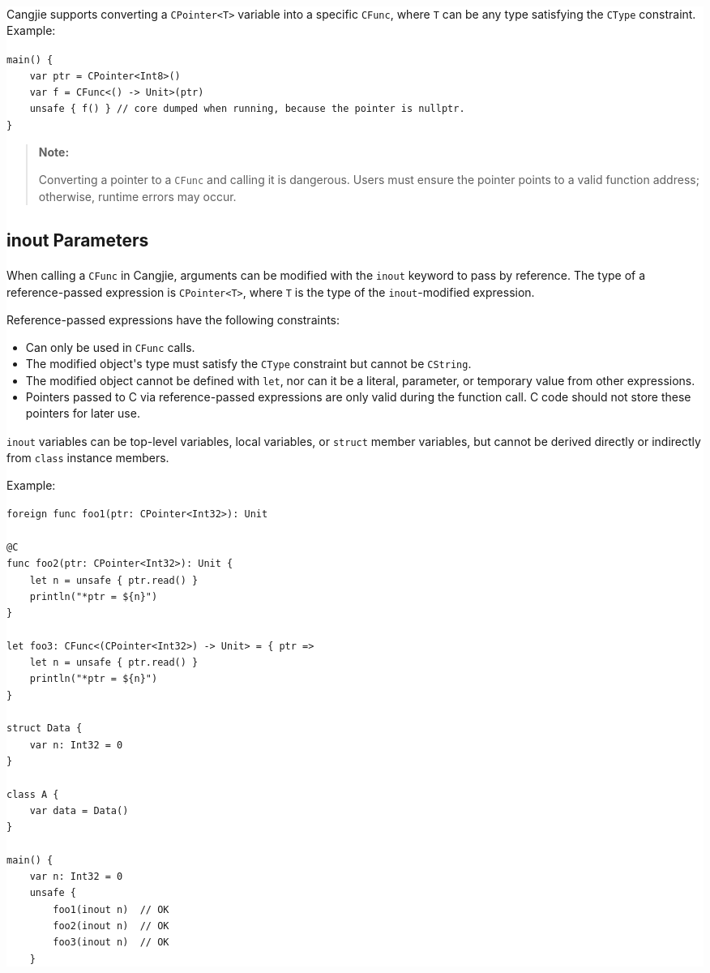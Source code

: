 Cangjie supports converting a `CPointer<T>` variable into a specific `CFunc`, where `T` can be any type satisfying the `CType` constraint. Example:



```cangjie
main() {
    var ptr = CPointer<Int8>()
    var f = CFunc<() -> Unit>(ptr)
    unsafe { f() } // core dumped when running, because the pointer is nullptr.
}
```

> **Note:**
>
> Converting a pointer to a `CFunc` and calling it is dangerous. Users must ensure the pointer points to a valid function address; otherwise, runtime errors may occur.

## inout Parameters

When calling a `CFunc` in Cangjie, arguments can be modified with the `inout` keyword to pass by reference. The type of a reference-passed expression is `CPointer<T>`, where `T` is the type of the `inout`-modified expression.

Reference-passed expressions have the following constraints:

- Can only be used in `CFunc` calls.
- The modified object's type must satisfy the `CType` constraint but cannot be `CString`.
- The modified object cannot be defined with `let`, nor can it be a literal, parameter, or temporary value from other expressions.
- Pointers passed to C via reference-passed expressions are only valid during the function call. C code should not store these pointers for later use.

`inout` variables can be top-level variables, local variables, or `struct` member variables, but cannot be derived directly or indirectly from `class` instance members.

Example:



```cangjie
foreign func foo1(ptr: CPointer<Int32>): Unit

@C
func foo2(ptr: CPointer<Int32>): Unit {
    let n = unsafe { ptr.read() }
    println("*ptr = ${n}")
}

let foo3: CFunc<(CPointer<Int32>) -> Unit> = { ptr =>
    let n = unsafe { ptr.read() }
    println("*ptr = ${n}")
}

struct Data {
    var n: Int32 = 0
}

class A {
    var data = Data()
}

main() {
    var n: Int32 = 0
    unsafe {
        foo1(inout n)  // OK
        foo2(inout n)  // OK
        foo3(inout n)  // OK
    }
```